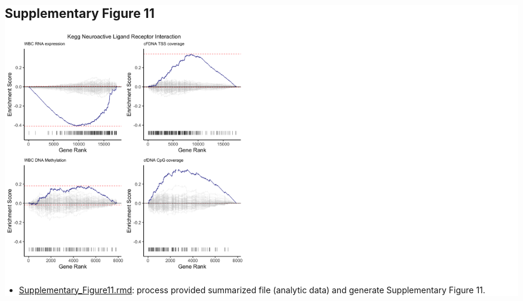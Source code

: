 Supplementary Figure 11
-----------------------

<img src="https://github.com/cancer-genomics/cfepigenetics/blob/main/output/Supplementary_Fig_11.jpg" width = "400">

* [Supplementary_Figure11.rmd](https://github.com/cancer-genomics/cfepigenetics/blob/main/analysis/Supplementary_Figure11.rmd): process provided summarized file (analytic data) and generate Supplementary Figure 11.
